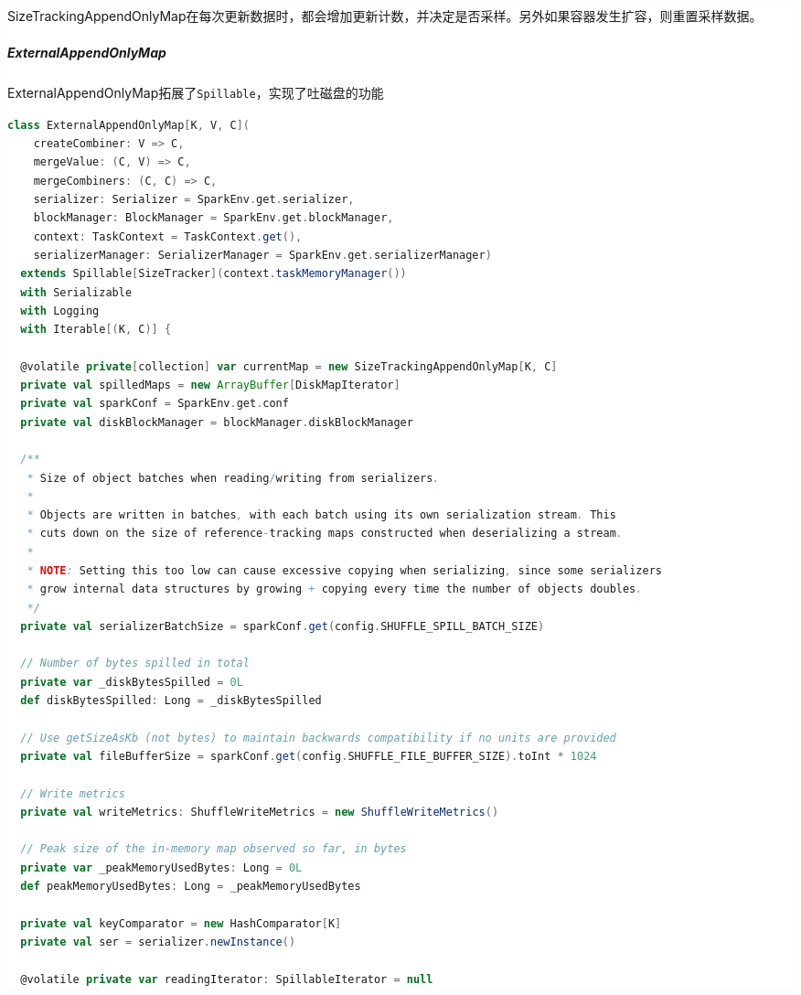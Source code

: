 SizeTrackingAppendOnlyMap在每次更新数据时，都会增加更新计数，并决定是否采样。另外如果容器发生扩容，则重置采样数据。

##### ExternalAppendOnlyMap

ExternalAppendOnlyMap拓展了`Spillable`，实现了吐磁盘的功能

```scala
class ExternalAppendOnlyMap[K, V, C](
    createCombiner: V => C,
    mergeValue: (C, V) => C,
    mergeCombiners: (C, C) => C,
    serializer: Serializer = SparkEnv.get.serializer,
    blockManager: BlockManager = SparkEnv.get.blockManager,
    context: TaskContext = TaskContext.get(),
    serializerManager: SerializerManager = SparkEnv.get.serializerManager)
  extends Spillable[SizeTracker](context.taskMemoryManager())
  with Serializable
  with Logging
  with Iterable[(K, C)] {

  @volatile private[collection] var currentMap = new SizeTrackingAppendOnlyMap[K, C]
  private val spilledMaps = new ArrayBuffer[DiskMapIterator]
  private val sparkConf = SparkEnv.get.conf
  private val diskBlockManager = blockManager.diskBlockManager

  /**
   * Size of object batches when reading/writing from serializers.
   *
   * Objects are written in batches, with each batch using its own serialization stream. This
   * cuts down on the size of reference-tracking maps constructed when deserializing a stream.
   *
   * NOTE: Setting this too low can cause excessive copying when serializing, since some serializers
   * grow internal data structures by growing + copying every time the number of objects doubles.
   */
  private val serializerBatchSize = sparkConf.get(config.SHUFFLE_SPILL_BATCH_SIZE)

  // Number of bytes spilled in total
  private var _diskBytesSpilled = 0L
  def diskBytesSpilled: Long = _diskBytesSpilled

  // Use getSizeAsKb (not bytes) to maintain backwards compatibility if no units are provided
  private val fileBufferSize = sparkConf.get(config.SHUFFLE_FILE_BUFFER_SIZE).toInt * 1024

  // Write metrics
  private val writeMetrics: ShuffleWriteMetrics = new ShuffleWriteMetrics()

  // Peak size of the in-memory map observed so far, in bytes
  private var _peakMemoryUsedBytes: Long = 0L
  def peakMemoryUsedBytes: Long = _peakMemoryUsedBytes

  private val keyComparator = new HashComparator[K]
  private val ser = serializer.newInstance()

  @volatile private var readingIterator: SpillableIterator = null
```
